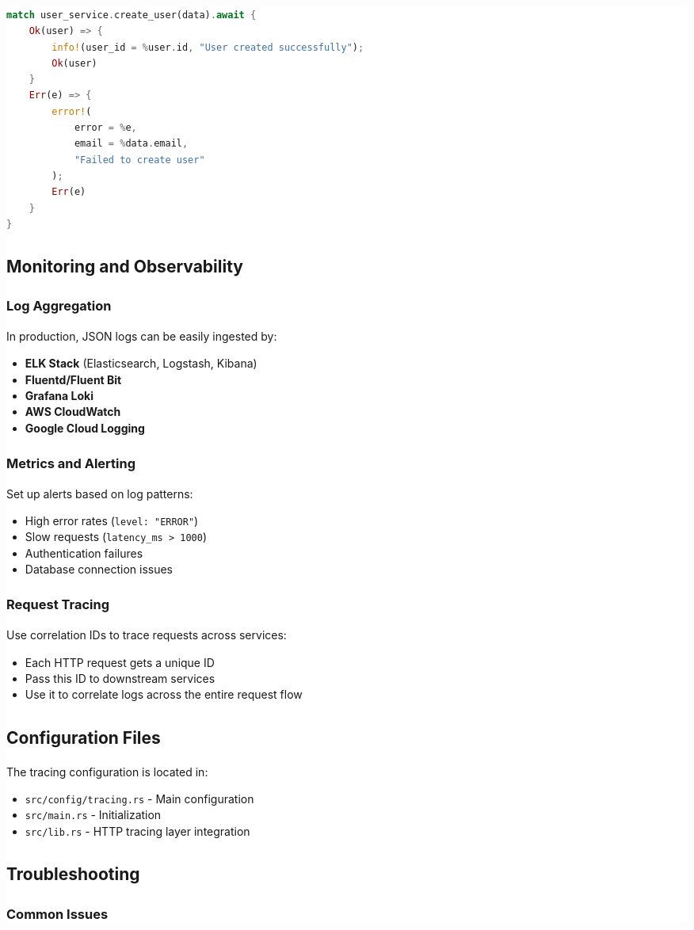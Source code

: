 ```rust
match user_service.create_user(data).await {
    Ok(user) => {
        info!(user_id = %user.id, "User created successfully");
        Ok(user)
    }
    Err(e) => {
        error!(
            error = %e,
            email = %data.email,
            "Failed to create user"
        );
        Err(e)
    }
}
```

## Monitoring and Observability

### Log Aggregation
In production, JSON logs can be easily ingested by:
- **ELK Stack** (Elasticsearch, Logstash, Kibana)
- **Fluentd/Fluent Bit**
- **Grafana Loki**
- **AWS CloudWatch**
- **Google Cloud Logging**

### Metrics and Alerting
Set up alerts based on log patterns:
- High error rates (`level: "ERROR"`)
- Slow requests (`latency_ms > 1000`)
- Authentication failures
- Database connection issues

### Request Tracing
Use correlation IDs to trace requests across services:
- Each HTTP request gets a unique ID
- Pass this ID to downstream services
- Use it to correlate logs across the entire request flow

## Configuration Files

The tracing configuration is located in:
- `src/config/tracing.rs` - Main configuration
- `src/main.rs` - Initialization
- `src/lib.rs` - HTTP tracing layer integration

## Troubleshooting

### Common Issues
